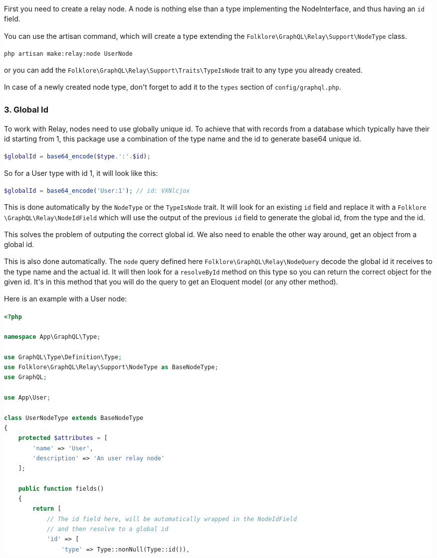 First you need to create a relay node. A node is nothing else than a type implementing the NodeInterface, and thus having an `id` field.

You can use the artisan command, which will create a type extending the `Folklore\GraphQL\Relay\Support\NodeType` class.

```shell
php artisan make:relay:node UserNode
```

or you can add the `Folklore\GraphQL\Relay\Support\Traits\TypeIsNode` trait to any type you already created.

In case of a newly created node type, don't forget to add it to the `types` section of `config/graphql.php`.

### 3. Global Id

To work with Relay, nodes need to use globally unique id. To achieve that with records from a database which typically have their id starting from 1, this package use a combination of the type name and the id to generate base64 unique id.

```php
$globalId = base64_encode($type.':'.$id);
```

So for a User type with id 1, it will look like this:

```php
$globalId = base64_encode('User:1'); // id: VXNlcjox
```

This is done automatically by the `NodeType` or the `TypeIsNode` trait. It will look for an existing `id` field and replace it with a `Folklore\GraphQL\Relay\NodeIdField` which will use the output of the previous `id` field to generate the global id, from the type and the id.

This solves the problem of outputing the correct global id. We also need to enable the other way around, get an object from a global id.

This is also done automatically. The `node` query defined here `Folklore\GraphQL\Relay\NodeQuery` decode the global id it receives to the type name and the actual id. It will then look for a `resolveById` method on this type so you can return the correct object for the given id. It's in this method that you will do the query to get an Eloquent model (or any other method).

Here is an example with a User node:

```php
<?php

namespace App\GraphQL\Type;

use GraphQL\Type\Definition\Type;
use Folklore\GraphQL\Relay\Support\NodeType as BaseNodeType;
use GraphQL;

use App\User;

class UserNodeType extends BaseNodeType
{
    protected $attributes = [
        'name' => 'User',
        'description' => 'An user relay node'
    ];

    public function fields()
    {
        return [
            // The id field here, will be automatically wrapped in the NodeIdField
            // and then resolve to a global id
            'id' => [
                'type' => Type::nonNull(Type::id()),
```